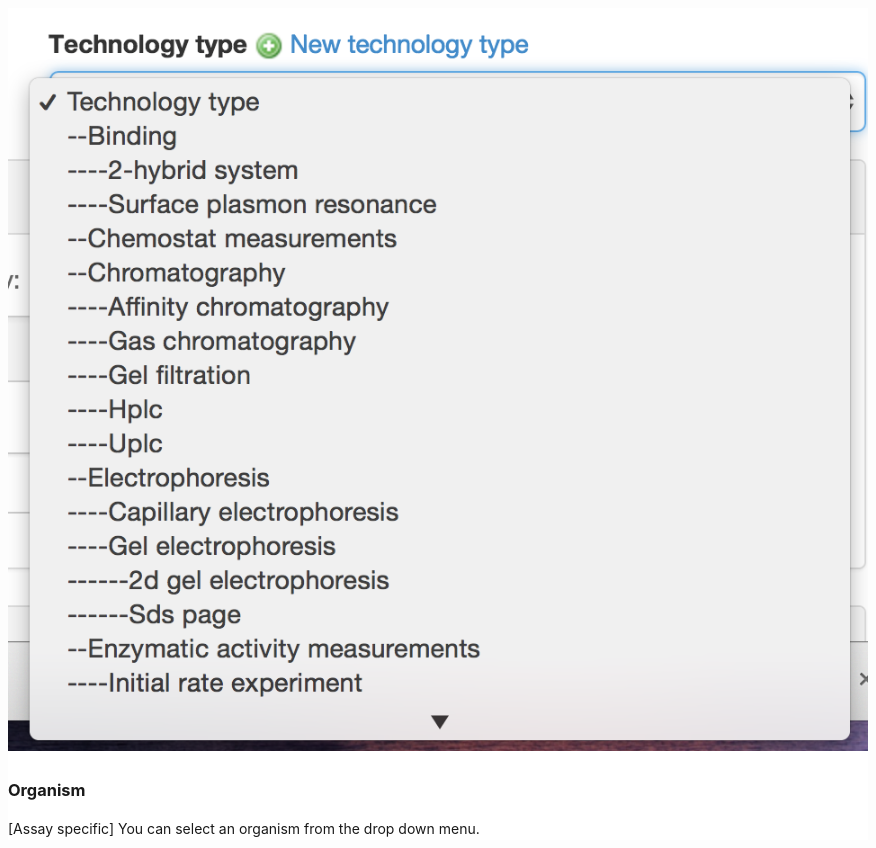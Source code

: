 ![Technology Type 1](/images/user-guide/technology_type_1.png)

### Organism 
[Assay specific]
You can select an organism from the drop down menu. 
